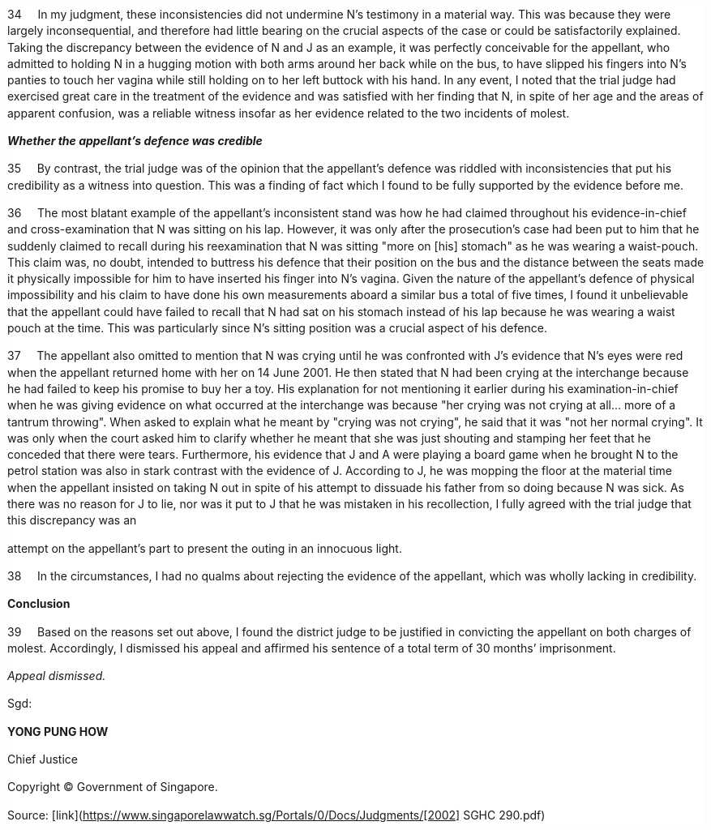 34     In my judgment, these inconsistencies did not undermine N’s testimony in a material way. This was because they were largely inconsequential, and therefore had little bearing on the crucial aspects of the case or could be satisfactorily explained. Taking the discrepancy between the evidence of N and J as an example, it was perfectly conceivable for the appellant, who admitted to holding N in a hugging motion with both arms around her back while on the bus, to have slipped his fingers into N’s panties to touch her vagina while still holding on to her left buttock with his hand. In any event, I noted that the trial judge had exercised great care in the treatment of the evidence and was satisfied with her finding that N, in spite of her age and the areas of apparent confusion, was a reliable witness insofar as her evidence related to the two incidents of molest. 

**_Whether the appellant’s defence was credible_** 

35     By contrast, the trial judge was of the opinion that the appellant’s defence was riddled with inconsistencies that put his credibility as a witness into question. This was a finding of fact which I found to be fully supported by the evidence before me. 

36     The most blatant example of the appellant’s inconsistent stand was how he had claimed throughout his evidence-in-chief and cross-examination that N was sitting on his lap. However, it was only after the prosecution’s case had been put to him that he suddenly claimed to recall during his reexamination that N was sitting "more on [his] stomach" as he was wearing a waist-pouch. This claim was, no doubt, intended to buttress his defence that their position on the bus and the distance between the seats made it physically impossible for him to have inserted his finger into N’s vagina. Given the nature of the appellant’s defence of physical impossibility and his claim to have done his own measurements aboard a similar bus a total of five times, I found it unbelievable that the appellant could have failed to recall that N had sat on his stomach instead of his lap because he was wearing a waist pouch at the time. This was particularly since N’s sitting position was a crucial aspect of his defence. 

37     The appellant also omitted to mention that N was crying until he was confronted with J’s evidence that N’s eyes were red when the appellant returned home with her on 14 June 2001. He then stated that N had been crying at the interchange because he had failed to keep his promise to buy her a toy. His explanation for not mentioning it earlier during his examination-in-chief when he was giving evidence on what occurred at the interchange was because "her crying was not crying at all... more of a tantrum throwing". When asked to explain what he meant by "crying was not crying", he said that it was "not her normal crying". It was only when the court asked him to clarify whether he meant that she was just shouting and stamping her feet that he conceded that there were tears. Furthermore, his evidence that J and A were playing a board game when he brought N to the petrol station was also in stark contrast with the evidence of J. According to J, he was mopping the floor at the material time when the appellant insisted on taking N out in spite of his attempt to dissuade his father from so doing because N was sick. As there was no reason for J to lie, nor was it put to J that he was mistaken in his recollection, I fully agreed with the trial judge that this discrepancy was an 


attempt on the appellant’s part to present the outing in an innocuous light. 

38     In the circumstances, I had no qualms about rejecting the evidence of the appellant, which was wholly lacking in credibility. 

**Conclusion** 

39     Based on the reasons set out above, I found the district judge to be justified in convicting the appellant on both charges of molest. Accordingly, I dismissed his appeal and affirmed his sentence of a total term of 30 months’ imprisonment. 

_Appeal dismissed._ 

Sgd: 

**YONG PUNG HOW** 

Chief Justice 

 Copyright © Government of Singapore. 


Source: [link](https://www.singaporelawwatch.sg/Portals/0/Docs/Judgments/[2002] SGHC 290.pdf)

